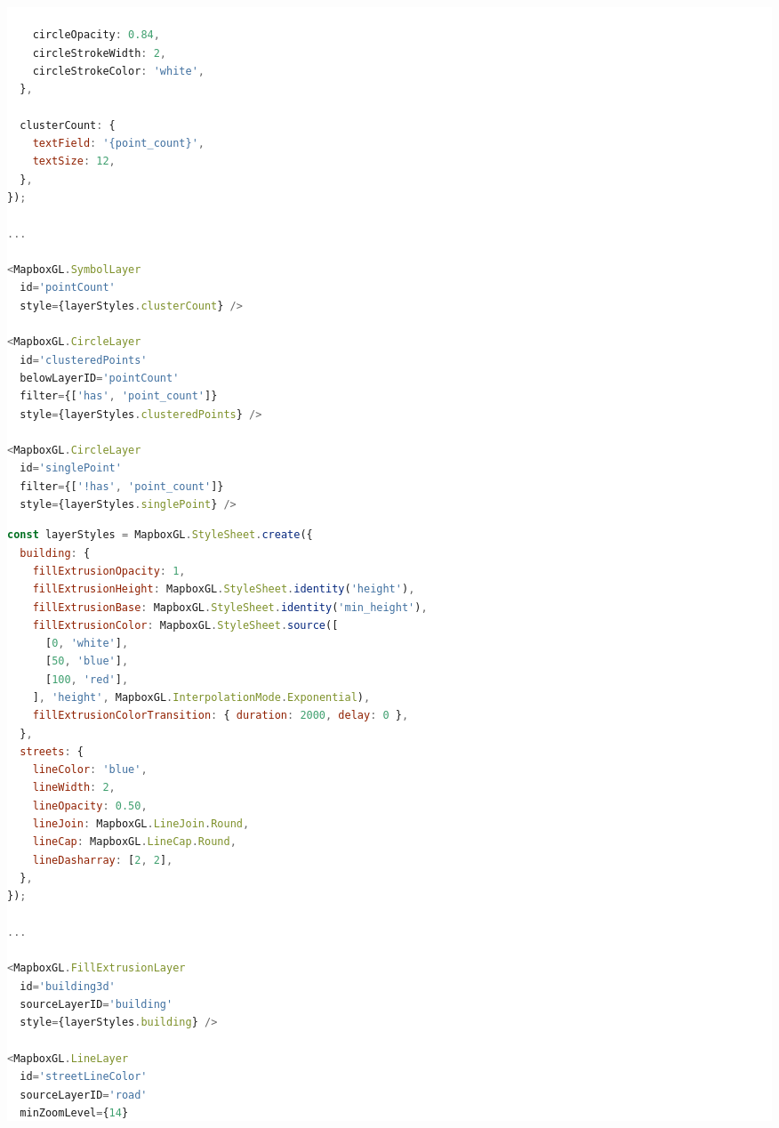 ```js

    circleOpacity: 0.84,
    circleStrokeWidth: 2,
    circleStrokeColor: 'white',
  },

  clusterCount: {
    textField: '{point_count}',
    textSize: 12,
  },
});

...

<MapboxGL.SymbolLayer
  id='pointCount'
  style={layerStyles.clusterCount} />

<MapboxGL.CircleLayer
  id='clusteredPoints'
  belowLayerID='pointCount'
  filter={['has', 'point_count']}
  style={layerStyles.clusteredPoints} />

<MapboxGL.CircleLayer
  id='singlePoint'
  filter={['!has', 'point_count']}
  style={layerStyles.singlePoint} />
```

```javascript
const layerStyles = MapboxGL.StyleSheet.create({
  building: {
    fillExtrusionOpacity: 1,
    fillExtrusionHeight: MapboxGL.StyleSheet.identity('height'),
    fillExtrusionBase: MapboxGL.StyleSheet.identity('min_height'),
    fillExtrusionColor: MapboxGL.StyleSheet.source([
      [0, 'white'],
      [50, 'blue'],
      [100, 'red'],
    ], 'height', MapboxGL.InterpolationMode.Exponential),
    fillExtrusionColorTransition: { duration: 2000, delay: 0 },
  },
  streets: {
    lineColor: 'blue',
    lineWidth: 2,
    lineOpacity: 0.50,
    lineJoin: MapboxGL.LineJoin.Round,
    lineCap: MapboxGL.LineCap.Round,
    lineDasharray: [2, 2],
  },
});

...

<MapboxGL.FillExtrusionLayer
  id='building3d'
  sourceLayerID='building'
  style={layerStyles.building} />

<MapboxGL.LineLayer
  id='streetLineColor'
  sourceLayerID='road'
  minZoomLevel={14}
```